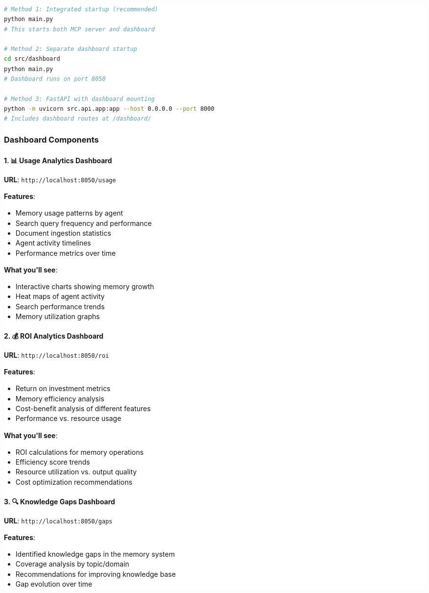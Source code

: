 ```bash
# Method 1: Integrated startup (recommended)
python main.py
# This starts both MCP server and dashboard

# Method 2: Separate dashboard startup
cd src/dashboard
python main.py
# Dashboard runs on port 8050

# Method 3: FastAPI with dashboard mounting
python -m uvicorn src.api.app:app --host 0.0.0.0 --port 8000
# Includes dashboard routes at /dashboard/
```

### Dashboard Components

#### 1. 📊 Usage Analytics Dashboard
**URL**: `http://localhost:8050/usage`

**Features**:
- Memory usage patterns by agent
- Search query frequency and performance
- Document ingestion statistics
- Agent activity timelines
- Performance metrics over time

**What you'll see**:
- Interactive charts showing memory growth
- Heat maps of agent activity
- Search performance trends
- Memory utilization graphs

#### 2. 💰 ROI Analytics Dashboard
**URL**: `http://localhost:8050/roi`

**Features**:
- Return on investment metrics
- Memory efficiency analysis
- Cost-benefit analysis of different features
- Performance vs. resource usage

**What you'll see**:
- ROI calculations for memory operations
- Efficiency score trends
- Resource utilization vs. output quality
- Cost optimization recommendations

#### 3. 🔍 Knowledge Gaps Dashboard
**URL**: `http://localhost:8050/gaps`

**Features**:
- Identified knowledge gaps in the memory system
- Coverage analysis by topic/domain
- Recommendations for improving knowledge base
- Gap evolution over time
